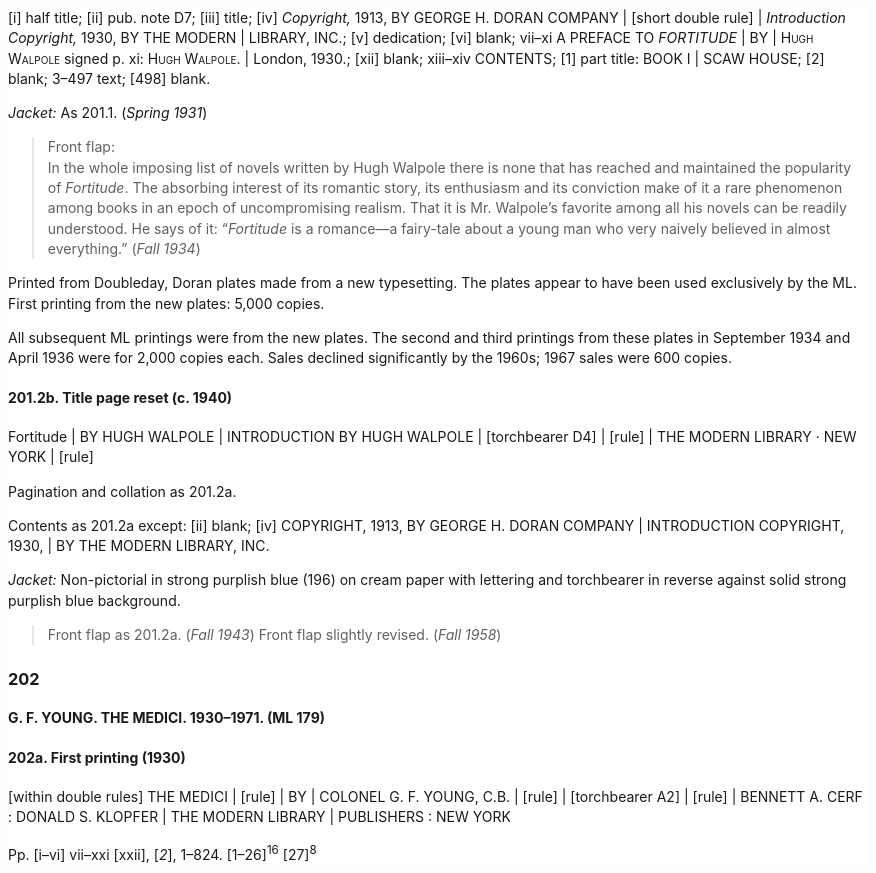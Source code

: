  [i] half title; [ii] pub. note D7; [iii] title; [iv] *Copyright,* 1913, BY GEORGE H. DORAN COMPANY | [short double rule] | *Introduction Copyright,* 1930, BY THE MODERN | LIBRARY, INC.; [v] dedication; [vi] blank; vii–xi A PREFACE TO *FORTITUDE* | BY | <span class="smallcaps">Hugh Walpole</span> signed p. xi: H<span class="smallcaps">ugh Walpole</span>. | London, 1930.; [xii] blank; xiii–xiv CONTENTS; [1] part title: BOOK I | SCAW HOUSE; [2] blank; 3–497 text; [498] blank.  

 *Jacket:* As 201.1. (*Spring 1931*)  

 > Front flap: <br> In the whole imposing list of novels written by Hugh Walpole there is none that has reached and maintained the popularity of *Fortitude*. The absorbing interest of its romantic story, its enthusiasm and its conviction make of it a rare phenomenon among books in an epoch of uncompromising realism. That it is Mr. Walpole’s favorite among all his novels can be readily understood. He says of it: “*Fortitude* is a romance—a fairy-tale about a young man who very naively believed in almost everything.” (*Fall 1934*)  

 Printed from Doubleday, Doran plates made from a new typesetting. The plates appear to have been used exclusively by the ML. First printing from the new plates: 5,000 copies.  

 All subsequent ML printings were from the new plates. The second and third printings from these plates in September 1934 and April 1936 were for 2,000 copies each. Sales declined significantly by the 1960s; 1967 sales were 600 copies.  

 #### 201.2b. Title page reset (c. 1940)  

 Fortitude | BY HUGH WALPOLE | INTRODUCTION BY HUGH WALPOLE | [torchbearer D4] | [rule] | THE MODERN LIBRARY · NEW YORK | [rule]  

 Pagination and collation as 201.2a.  

 Contents as 201.2a except: [ii] blank; [iv] COPYRIGHT, 1913, BY GEORGE H. DORAN COMPANY | INTRODUCTION COPYRIGHT, 1930, | BY THE MODERN LIBRARY, INC.  

 *Jacket:* Non-pictorial in strong purplish blue (196) on cream paper with lettering and torchbearer in reverse against solid strong purplish blue background. 
 
 > Front flap as 201.2a. (*Fall 1943*) Front flap slightly revised. (*Fall 1958*)  

 ### 202  

 **G. F. YOUNG. THE MEDICI. 1930–1971. (ML 179)**  

 #### 202a. First printing (1930)  

 [within double rules] THE MEDICI | [rule] | BY | COLONEL G. F. YOUNG, C.B. | [rule] | [torchbearer A2] | [rule] | BENNETT A. CERF : DONALD S. KLOPFER | THE MODERN LIBRARY | PUBLISHERS : NEW YORK  

 Pp. [i–vi] vii–xxi [xxii], [*2*], 1–824. [1–26]<sup>16</sup> [27]<sup>8</sup>  

